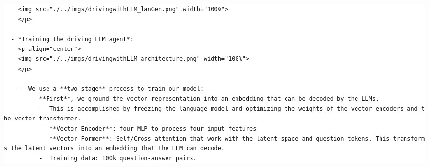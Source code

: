         <img src="./../imgs/drivingwithLLM_lanGen.png" width="100%">
        </p> 

      - *Training the driving LLM agent*:
        <p align="center">
        <img src="./../imgs/drivingwithLLM_architecture.png" width="100%">
        </p> 
        
        -  We use a **two-stage** process to train our model:
           -  **First**, we ground the vector representation into an embedding that can be decoded by the LLMs.
              -  This is accomplished by freezing the language model and optimizing the weights of the vector encoders and the vector transformer.
              -  **Vector Encoder**: four MLP to process four input features
              -  **Vector Former**: Self/Cross-attention that work with the latent space and question tokens. This transforms the latent vectors into an embedding that the LLM can decode.
              -  Training data: 100k question-answer pairs. 
